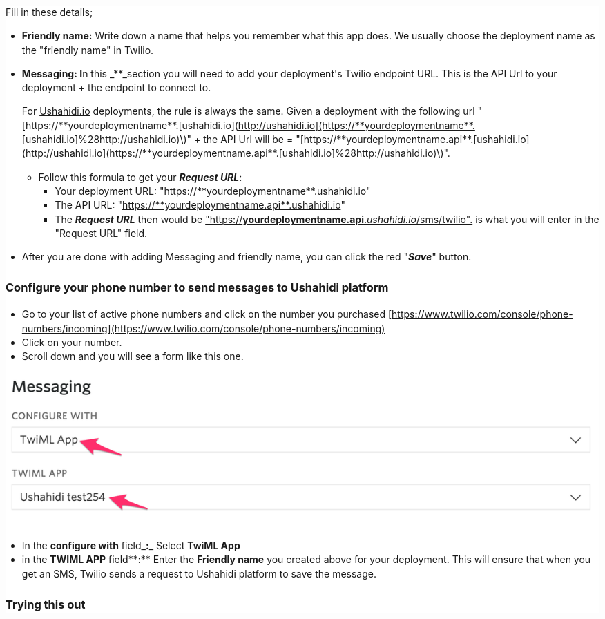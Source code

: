 Fill in these details;

* **Friendly name:** Write down a name that helps you remember what this app does. We usually choose the deployment name as the "friendly name" in Twilio.
* **Messaging: I**n this _\*\*_section you will need to add your deployment's Twilio endpoint URL. This is the API Url to your deployment + the endpoint to connect to.

  For [Ushahidi.io](http://ushahidi.io) deployments, the rule is always the same. Given a deployment with the following url "[https://\*\*yourdeploymentname\*\*.\[ushahidi.io\]\(http://ushahidi.io](https://**yourdeploymentname**.[ushahidi.io]%28http://ushahidi.io)\)" + the API Url will be = "[https://\*\*yourdeploymentname.api\*\*.\[ushahidi.io\]\(http://ushahidi.io](https://**yourdeploymentname.api**.[ushahidi.io]%28http://ushahidi.io)\)".

  * Follow this formula to get your _**Request URL**_:
    * Your deployment URL: "[https://\*\*yourdeploymentname\*\*.ushahidi.io](https://**yourdeploymentname**.ushahidi.io)"
    * The API URL: "[https://\*\*yourdeploymentname.api\*\*.ushahidi.io](https://**yourdeploymentname.api**.ushahidi.io)"
    * The _**Request URL**_ then would be ["https://**yourdeploymentname.api**._ushahidi.io_/sms/twilio".](https://yourdeploymentname.api.ushahidi.io/sms/twilio) is what you will enter in the "Request URL" field.

* After you are done with adding Messaging and friendly name, you can click the red "_**Save**_" button.

### Configure your phone number to send messages to Ushahidi platform

* Go to your list of active phone numbers and click on the number you purchased [https://www.twilio.com/console/phone-numbers/incoming](https://www.twilio.com/console/phone-numbers/incoming)
* Click on your number.
* Scroll down and you will see a form like this one.

![Configure with &quot;TwiML App&quot; and Enter the TWIML App friendly name](../.gitbook/assets/twilio_cloud_communications___web_service_api_for_building_voice_and_sms_applications.png)

* In the **configure with** field_**:**_ Select **TwiML App**
* in the **TWIML APP** field**:** Enter the **Friendly name** you created above for your deployment. This will ensure that when you get an SMS, Twilio sends a request to Ushahidi platform to save the message.

### Trying this out

